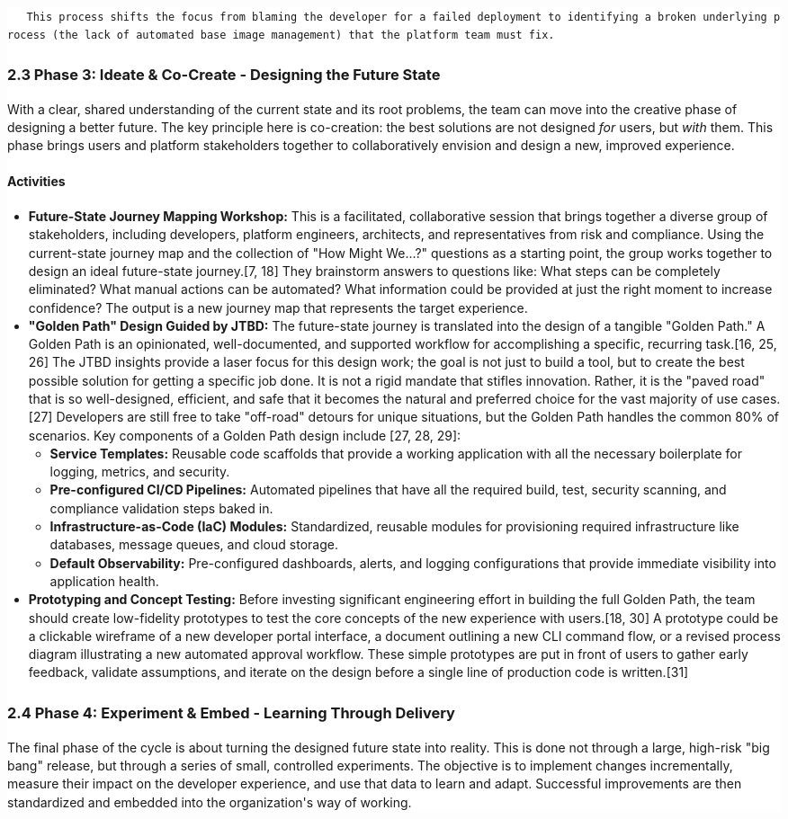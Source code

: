        This process shifts the focus from blaming the developer for a failed deployment to identifying a broken underlying process (the lack of automated base image management) that the platform team must fix.

### **2.3 Phase 3: Ideate & Co-Create \- Designing the Future State**

With a clear, shared understanding of the current state and its root problems, the team can move into the creative phase of designing a better future. The key principle here is co-creation: the best solutions are not designed *for* users, but *with* them. This phase brings users and platform stakeholders together to collaboratively envision and design a new, improved experience.

#### **Activities**

* **Future-State Journey Mapping Workshop:** This is a facilitated, collaborative session that brings together a diverse group of stakeholders, including developers, platform engineers, architects, and representatives from risk and compliance. Using the current-state journey map and the collection of "How Might We...?" questions as a starting point, the group works together to design an ideal future-state journey.\[7, 18\] They brainstorm answers to questions like: What steps can be completely eliminated? What manual actions can be automated? What information could be provided at just the right moment to increase confidence? The output is a new journey map that represents the target experience.  
* **"Golden Path" Design Guided by JTBD:** The future-state journey is translated into the design of a tangible "Golden Path." A Golden Path is an opinionated, well-documented, and supported workflow for accomplishing a specific, recurring task.\[16, 25, 26\] The JTBD insights provide a laser focus for this design work; the goal is not just to build a tool, but to create the best possible solution for getting a specific job done. It is not a rigid mandate that stifles innovation. Rather, it is the "paved road" that is so well-designed, efficient, and safe that it becomes the natural and preferred choice for the vast majority of use cases.\[27\] Developers are still free to take "off-road" detours for unique situations, but the Golden Path handles the common 80% of scenarios. Key components of a Golden Path design include \[27, 28, 29\]:  
  * **Service Templates:** Reusable code scaffolds that provide a working application with all the necessary boilerplate for logging, metrics, and security.  
  * **Pre-configured CI/CD Pipelines:** Automated pipelines that have all the required build, test, security scanning, and compliance validation steps baked in.  
  * **Infrastructure-as-Code (IaC) Modules:** Standardized, reusable modules for provisioning required infrastructure like databases, message queues, and cloud storage.  
  * **Default Observability:** Pre-configured dashboards, alerts, and logging configurations that provide immediate visibility into application health.  
* **Prototyping and Concept Testing:** Before investing significant engineering effort in building the full Golden Path, the team should create low-fidelity prototypes to test the core concepts of the new experience with users.\[18, 30\] A prototype could be a clickable wireframe of a new developer portal interface, a document outlining a new CLI command flow, or a revised process diagram illustrating a new automated approval workflow. These simple prototypes are put in front of users to gather early feedback, validate assumptions, and iterate on the design before a single line of production code is written.\[31\]

### **2.4 Phase 4: Experiment & Embed \- Learning Through Delivery**

The final phase of the cycle is about turning the designed future state into reality. This is done not through a large, high-risk "big bang" release, but through a series of small, controlled experiments. The objective is to implement changes incrementally, measure their impact on the developer experience, and use that data to learn and adapt. Successful improvements are then standardized and embedded into the organization's way of working.
